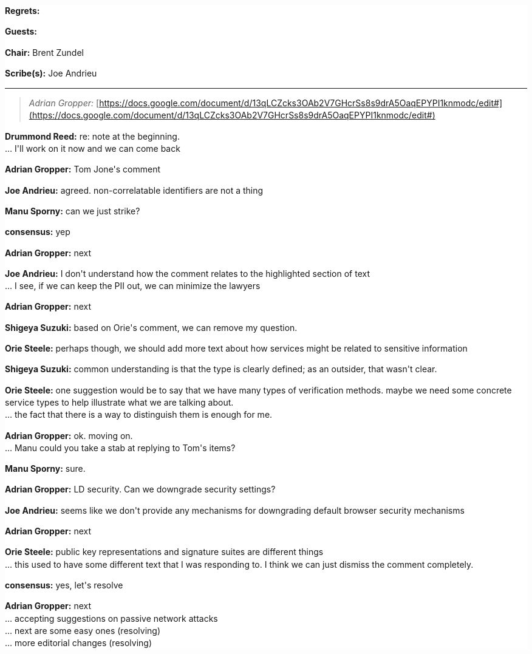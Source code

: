 **Regrets:** 

**Guests:** 

**Chair:** Brent Zundel

**Scribe(s):** Joe Andrieu

---


> *Adrian Gropper:* [https://docs.google.com/document/d/13qLCZcks3OAb2V7GHcrSs8s9drA5OaqEPYPI1knmodc/edit#](https://docs.google.com/document/d/13qLCZcks3OAb2V7GHcrSs8s9drA5OaqEPYPI1knmodc/edit#)

**Drummond Reed:** re: note at the beginning.  
… I'll work on it now and we can come back  

**Adrian Gropper:** Tom Jone's comment  

**Joe Andrieu:** agreed. non-correlatable identifiers are not a thing  

**Manu Sporny:** can we just strike?  

**consensus:** yep  

**Adrian Gropper:** next  

**Joe Andrieu:** I don't understand how the comment relates to the highlighted section of text  
… I see, if we can keep the PII out, we can minimize the lawyers  

**Adrian Gropper:** next  

**Shigeya Suzuki:** based on Orie's comment, we can remove my question.  

**Orie Steele:** perhaps though, we should add more text about how services might be related to sensitive information  

**Shigeya Suzuki:** common understanding is that the type is clearly defined; as an outsider, that wasn't clear.  

**Orie Steele:** one suggestion would be to say that we have many types of verification methods. maybe we need some concrete service types to help illustrate what we are talking about.  
… the fact that there is a way to distinguish them is enough for me.  

**Adrian Gropper:** ok. moving on.  
… Manu could you take a stab at replying to Tom's items?  

**Manu Sporny:** sure.  

**Adrian Gropper:** LD security. Can we downgrade security settings?  

**Joe Andrieu:** seems like we don't provide any mechanisms for downgrading default browser security mechanisms  

**Adrian Gropper:** next  

**Orie Steele:** public key representations and signature suites are different things  
… this used to have some different text that I was responding to. I think we can just dismiss the comment completely.  

**consensus:** yes, let's resolve  

**Adrian Gropper:** next  
… accepting suggestions on passive network attacks  
… next are some easy ones (resolving)  
… more editorial changes (resolving)  
